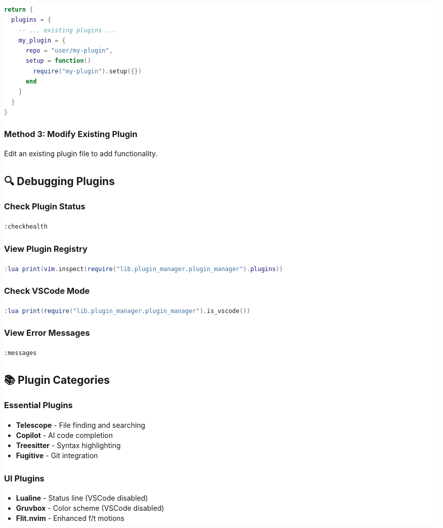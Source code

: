 ```lua
return {
  plugins = {
    -- ... existing plugins ...
    my_plugin = {
      repo = "user/my-plugin",
      setup = function()
        require("my-plugin").setup({})
      end
    }
  }
}
```

### Method 3: Modify Existing Plugin

Edit an existing plugin file to add functionality.

## 🔍 Debugging Plugins

### Check Plugin Status
```vim
:checkhealth
```

### View Plugin Registry
```lua
:lua print(vim.inspect(require("lib.plugin_manager.plugin_manager").plugins))
```

### Check VSCode Mode
```lua
:lua print(require("lib.plugin_manager.plugin_manager").is_vscode())
```

### View Error Messages
```vim
:messages
```

## 📚 Plugin Categories

### Essential Plugins
- **Telescope** - File finding and searching
- **Copilot** - AI code completion
- **Treesitter** - Syntax highlighting
- **Fugitive** - Git integration

### UI Plugins
- **Lualine** - Status line (VSCode disabled)
- **Gruvbox** - Color scheme (VSCode disabled)
- **Flit.nvim** - Enhanced f/t motions
